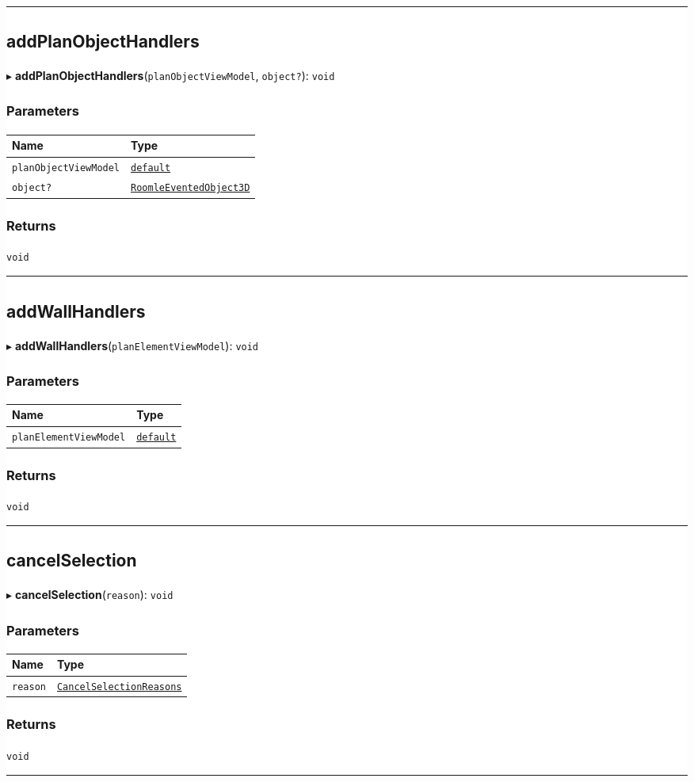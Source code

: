 ___

## addPlanObjectHandlers

▸ **addPlanObjectHandlers**(`planObjectViewModel`, `object?`): `void`

### Parameters

| Name | Type |
| :------ | :------ |
| `planObjectViewModel` | [`default`](configurator_core_src_roomle_configurator._internal_.default-49.md) |
| `object?` | [`RoomleEventedObject3D`](../modules/configurator_core_src_roomle_configurator._internal_.md#roomleeventedobject3d) |

### Returns

`void`

___

## addWallHandlers

▸ **addWallHandlers**(`planElementViewModel`): `void`

### Parameters

| Name | Type |
| :------ | :------ |
| `planElementViewModel` | [`default`](configurator_core_src_roomle_configurator._internal_.default-50.md) |

### Returns

`void`

___

## cancelSelection

▸ **cancelSelection**(`reason`): `void`

### Parameters

| Name | Type |
| :------ | :------ |
| `reason` | [`CancelSelectionReasons`](../modules/planner_core_src_roomle_planner._internal_.md#cancelselectionreasons) |

### Returns

`void`

___
